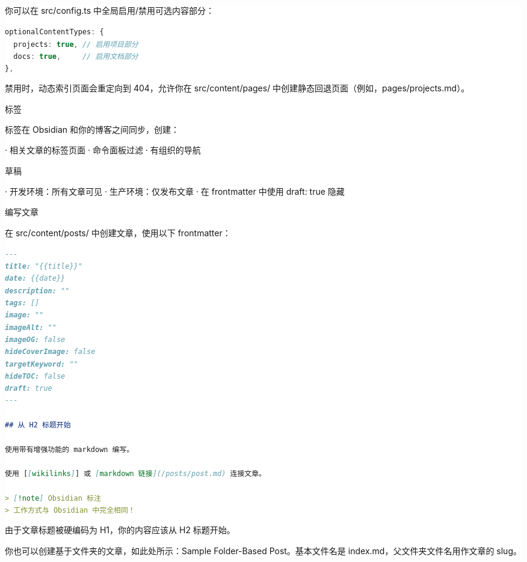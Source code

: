你可以在 src/config.ts 中全局启用/禁用可选内容部分：

```typescript
optionalContentTypes: {
  projects: true, // 启用项目部分
  docs: true,     // 启用文档部分
},
```

禁用时，动态索引页面会重定向到 404，允许你在 src/content/pages/ 中创建静态回退页面（例如，pages/projects.md）。

标签

标签在 Obsidian 和你的博客之间同步，创建：

· 相关文章的标签页面
· 命令面板过滤
· 有组织的导航

草稿

· 开发环境：所有文章可见
· 生产环境：仅发布文章
· 在 frontmatter 中使用 draft: true 隐藏

编写文章

在 src/content/posts/ 中创建文章，使用以下 frontmatter：

```markdown
---
title: "{{title}}"
date: {{date}}
description: ""
tags: []
image: ""
imageAlt: ""
imageOG: false
hideCoverImage: false
targetKeyword: ""
hideTOC: false
draft: true
---

## 从 H2 标题开始

使用带有增强功能的 markdown 编写。

使用 [[wikilinks]] 或 [markdown 链接](/posts/post.md) 连接文章。

> [!note] Obsidian 标注
> 工作方式与 Obsidian 中完全相同！
```

由于文章标题被硬编码为 H1，你的内容应该从 H2 标题开始。

你也可以创建基于文件夹的文章，如此处所示：Sample Folder-Based Post。基本文件名是 index.md，父文件夹文件名用作文章的 slug。
